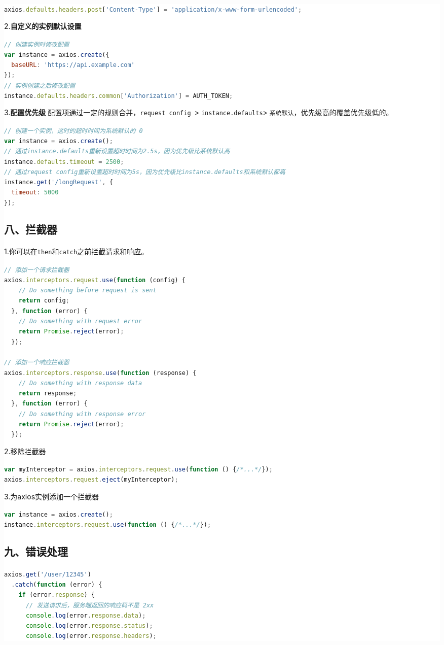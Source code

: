 ```javascript
axios.defaults.headers.post['Content-Type'] = 'application/x-www-form-urlencoded';
```
2.**自定义的实例默认设置**
```javascript
// 创建实例时修改配置
var instance = axios.create({
  baseURL: 'https://api.example.com'
});
// 实例创建之后修改配置
instance.defaults.headers.common['Authorization'] = AUTH_TOKEN;
```
3.**配置优先级**
配置项通过一定的规则合并，`request config `> `instance.defaults`> `系统默认`，优先级高的覆盖优先级低的。
```javascript
// 创建一个实例，这时的超时时间为系统默认的 0
var instance = axios.create();
// 通过instance.defaults重新设置超时时间为2.5s，因为优先级比系统默认高
instance.defaults.timeout = 2500;
// 通过request config重新设置超时时间为5s，因为优先级比instance.defaults和系统默认都高
instance.get('/longRequest', {
  timeout: 5000
});
```
## 八、拦截器
1.你可以在`then`和`catch`之前拦截请求和响应。
```javascript
// 添加一个请求拦截器
axios.interceptors.request.use(function (config) {
    // Do something before request is sent
    return config;
  }, function (error) {
    // Do something with request error
    return Promise.reject(error);
  });

// 添加一个响应拦截器
axios.interceptors.response.use(function (response) {
    // Do something with response data
    return response;
  }, function (error) {
    // Do something with response error
    return Promise.reject(error);
  });
```
2.移除拦截器
```javascript
var myInterceptor = axios.interceptors.request.use(function () {/*...*/});
axios.interceptors.request.eject(myInterceptor);
```
3.为axios实例添加一个拦截器
```javascript
var instance = axios.create();
instance.interceptors.request.use(function () {/*...*/});
```
## 九、错误处理
```javascript
axios.get('/user/12345')
  .catch(function (error) {
    if (error.response) {
      // 发送请求后，服务端返回的响应码不是 2xx   
      console.log(error.response.data);
      console.log(error.response.status);
      console.log(error.response.headers);
```